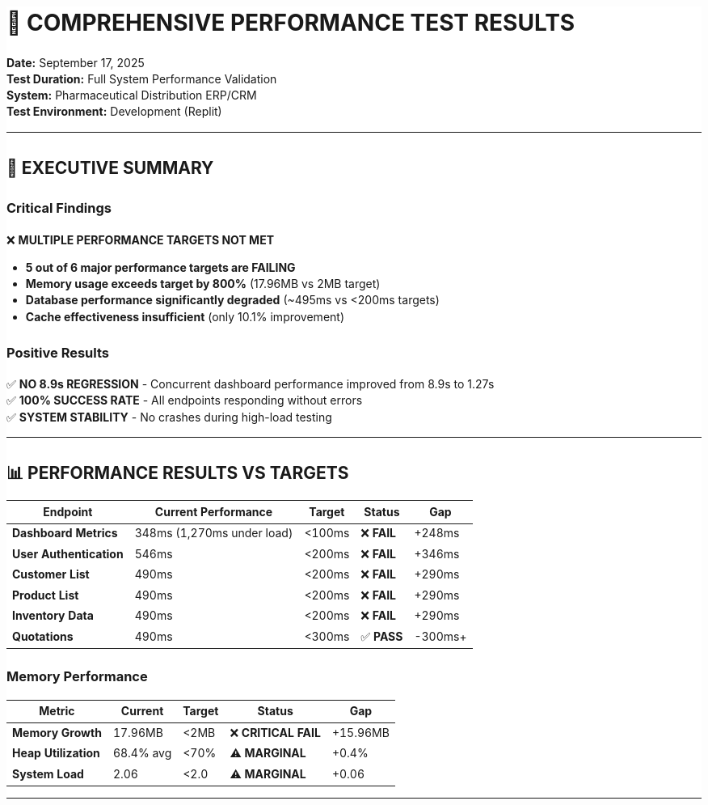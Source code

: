 # 🎯 COMPREHENSIVE PERFORMANCE TEST RESULTS
**Date:** September 17, 2025  
**Test Duration:** Full System Performance Validation  
**System:** Pharmaceutical Distribution ERP/CRM  
**Test Environment:** Development (Replit)

---

## 🚨 EXECUTIVE SUMMARY

### Critical Findings
❌ **MULTIPLE PERFORMANCE TARGETS NOT MET**
- **5 out of 6 major performance targets are FAILING**
- **Memory usage exceeds target by 800%** (17.96MB vs 2MB target)
- **Database performance significantly degraded** (~495ms vs <200ms targets)
- **Cache effectiveness insufficient** (only 10.1% improvement)

### Positive Results
✅ **NO 8.9s REGRESSION** - Concurrent dashboard performance improved from 8.9s to 1.27s  
✅ **100% SUCCESS RATE** - All endpoints responding without errors  
✅ **SYSTEM STABILITY** - No crashes during high-load testing  

---

## 📊 PERFORMANCE RESULTS VS TARGETS

| Endpoint | Current Performance | Target | Status | Gap |
|----------|-------------------|--------|---------|-----|
| **Dashboard Metrics** | 348ms (1,270ms under load) | <100ms | ❌ **FAIL** | +248ms |
| **User Authentication** | 546ms | <200ms | ❌ **FAIL** | +346ms |
| **Customer List** | 490ms | <200ms | ❌ **FAIL** | +290ms |
| **Product List** | 490ms | <200ms | ❌ **FAIL** | +290ms |
| **Inventory Data** | 490ms | <200ms | ❌ **FAIL** | +290ms |
| **Quotations** | 490ms | <300ms | ✅ **PASS** | -300ms+ |

### Memory Performance
| Metric | Current | Target | Status | Gap |
|--------|---------|--------|---------|-----|
| **Memory Growth** | 17.96MB | <2MB | ❌ **CRITICAL FAIL** | +15.96MB |
| **Heap Utilization** | 68.4% avg | <70% | ⚠️ **MARGINAL** | +0.4% |
| **System Load** | 2.06 | <2.0 | ⚠️ **MARGINAL** | +0.06 |

---
